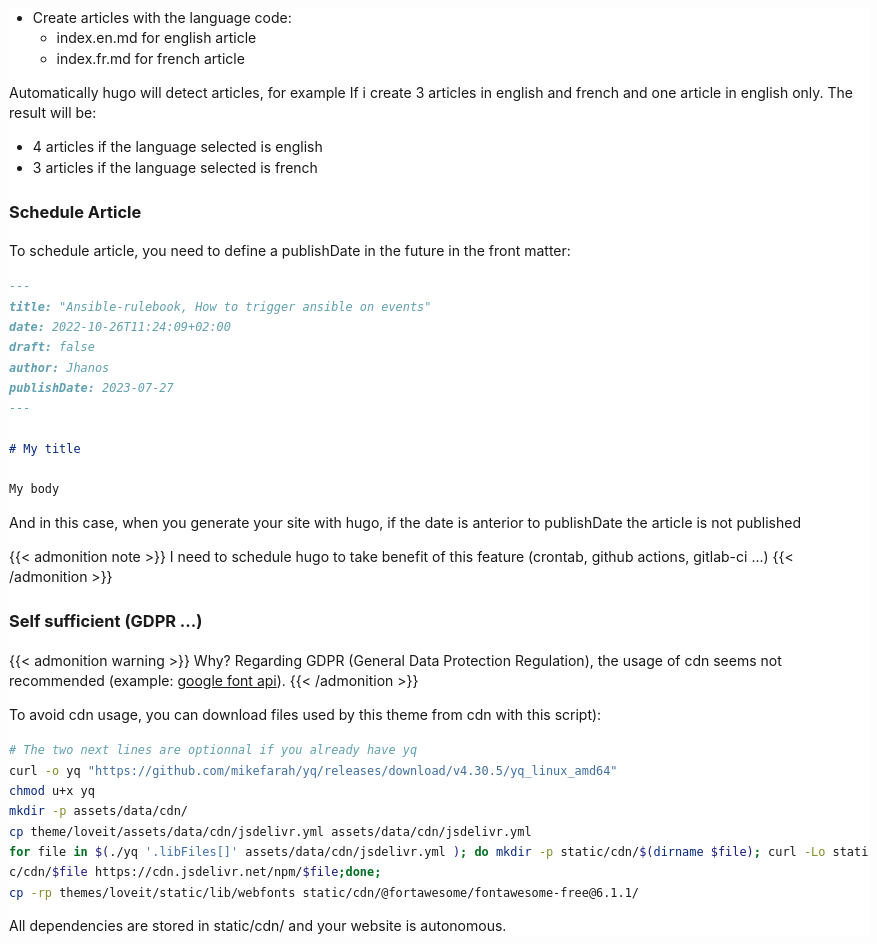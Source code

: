 - Create articles with the language code:
  - index.en.md for english article
  - index.fr.md for french article

Automatically hugo will detect articles, for example If i create 3 articles in english and french and one article in english only.
The result will be: 
- 4 articles if the language selected is english
- 3 articles if the language selected is french

### Schedule Article

To schedule article, you need to define a publishDate in the future in the front matter:
```md
---
title: "Ansible-rulebook, How to trigger ansible on events"
date: 2022-10-26T11:24:09+02:00
draft: false
author: Jhanos
publishDate: 2023-07-27
---

# My title

My body
```

And in this case, when you generate your site with hugo, if the date is anterior to publishDate the article is not published

{{< admonition note >}}
I need to schedule hugo to take benefit of this feature (crontab, github actions, gitlab-ci ...)
{{< /admonition >}}


### Self sufficient (GDPR ...)

{{< admonition warning >}}
Why? 
Regarding GDPR (General Data Protection Regulation), the usage of cdn seems not recommended (example: [google font api](https://www.theregister.com/2022/01/31/website_fine_google_fonts_gdpr/)).
{{< /admonition >}}

To avoid cdn usage, you can download files used by this theme from cdn with this script):
```bash
# The two next lines are optionnal if you already have yq
curl -o yq "https://github.com/mikefarah/yq/releases/download/v4.30.5/yq_linux_amd64"
chmod u+x yq
mkdir -p assets/data/cdn/
cp theme/loveit/assets/data/cdn/jsdelivr.yml assets/data/cdn/jsdelivr.yml
for file in $(./yq '.libFiles[]' assets/data/cdn/jsdelivr.yml ); do mkdir -p static/cdn/$(dirname $file); curl -Lo static/cdn/$file https://cdn.jsdelivr.net/npm/$file;done;
cp -rp themes/loveit/static/lib/webfonts static/cdn/@fortawesome/fontawesome-free@6.1.1/
```
All dependencies are stored in static/cdn/ and your website is autonomous.
